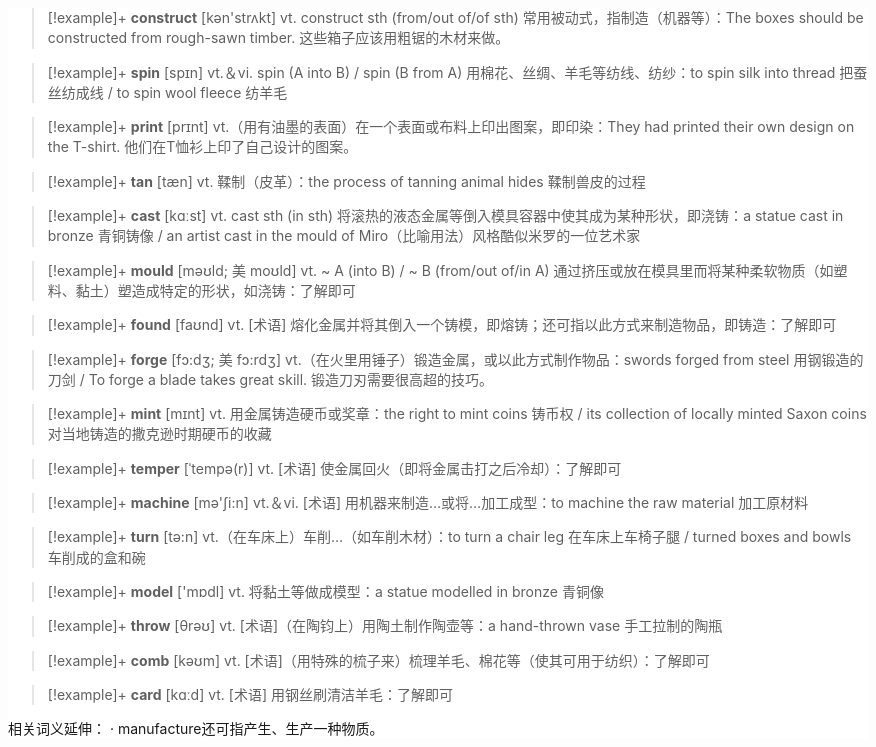>[!example]+ <span class="vocabulary">**construct**</span> [kən'strʌkt] 
> <span class="definition">vt. construct sth (from/out of/of sth) 常用被动式，指制造（机器等）：</span>The boxes should be constructed from rough-sawn timber. 这些箱子应该用粗锯的木材来做。

>[!example]+ <span class="vocabulary">**spin**</span> [spɪn] 
> <span class="definition">vt.＆vi. spin (A into B) / spin (B from A) 用棉花、丝绸、羊毛等纺线、纺纱：</span>to spin silk into thread 把蚕丝纺成线 / to spin wool fleece 纺羊毛

>[!example]+ <span class="vocabulary">**print**</span> [prɪnt] 
> <span class="definition">vt.（用有油墨的表面）在一个表面或布料上印出图案，即印染：</span>They had printed their own design on the T-shirt. 他们在T恤衫上印了自己设计的图案。
           
>[!example]+ <span class="vocabulary">**tan**</span> [tæn]
> <span class="definition">vt. 鞣制（皮革）：</span>the process of tanning animal hides 鞣制兽皮的过程

>[!example]+ <span class="vocabulary">**cast**</span> [kɑːst] 
> <span class="definition">vt. cast sth (in sth) 将滚热的液态金属等倒入模具容器中使其成为某种形状，即浇铸：</span>a statue cast in bronze 青铜铸像 / an artist cast in the mould of Miro（比喻用法）风格酷似米罗的一位艺术家
           
>[!example]+ <span class="vocabulary">**mould**</span> [məʊld; 美 moʊld]
> <span class="definition">vt. ~ A (into B) / ~ B (from/out of/in A) 通过挤压或放在模具里而将某种柔软物质（如塑料、黏土）塑造成特定的形状，如浇铸：</span>了解即可

>[!example]+ <span class="vocabulary">**found**</span> [faʊnd] 
> <span class="definition">vt. [术语] 熔化金属并将其倒入一个铸模，即熔铸；还可指以此方式来制造物品，即铸造：</span>了解即可
           
>[!example]+ <span class="vocabulary">**forge**</span> [fɔ:dʒ; 美 fɔ:rdʒ]
> <span class="definition">vt.（在火里用锤子）锻造金属，或以此方式制作物品：</span>swords forged from steel 用钢锻造的刀剑 / To forge a blade takes great skill. 锻造刀刃需要很高超的技巧。
           
>[!example]+ <span class="vocabulary">**mint**</span> [mɪnt]
> <span class="definition">vt. 用金属铸造硬币或奖章：</span>the right to mint coins 铸币权 / its collection of locally minted Saxon coins 对当地铸造的撒克逊时期硬币的收藏
           
>[!example]+ <span class="vocabulary">**temper**</span> [ˈtempə(r)]
> <span class="definition">vt. [术语] 使金属回火（即将金属击打之后冷却）：</span>了解即可

>[!example]+ <span class="vocabulary">**machine**</span> [mə'ʃi:n] 
> <span class="definition">vt.＆vi. [术语] 用机器来制造…或将…加工成型：</span>to machine the raw material 加工原材料

>[!example]+ <span class="vocabulary">**turn**</span> [tə:n] 
> <span class="definition">vt.（在车床上）车削…（如车削木材）：</span>to turn a chair leg 在车床上车椅子腿 / turned boxes and bowls 车削成的盒和碗

>[!example]+ <span class="vocabulary">**model**</span> ['mɒdl] 
> <span class="definition">vt. 将黏土等做成模型：</span>a statue modelled in bronze 青铜像

>[!example]+ <span class="vocabulary">**throw**</span> [θrəʊ] 
> <span class="definition">vt. [术语]（在陶钧上）用陶土制作陶壶等：</span>a hand-thrown vase 手工拉制的陶瓶

>[!example]+ <span class="vocabulary">**comb**</span> [kəʊm] 
> <span class="definition">vt. [术语]（用特殊的梳子来）梳理羊毛、棉花等（使其可用于纺织）：</span>了解即可

>[!example]+ <span class="vocabulary">**card**</span> [kɑːd] 
> <span class="definition">vt. [术语] 用钢丝刷清洁羊毛：</span>了解即可

相关词义延伸：
· manufacture还可指产生、生产一种物质。
